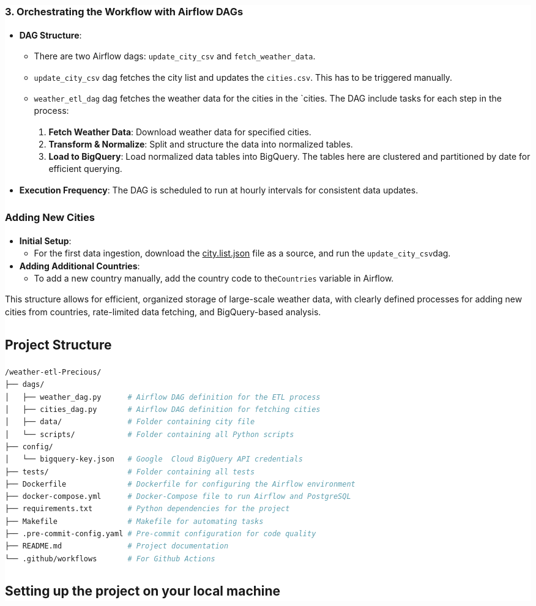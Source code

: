 
### 3. Orchestrating the Workflow with Airflow DAGs
   - **DAG Structure**:
     - There are two Airflow dags:  `update_city_csv` and `fetch_weather_data`.
     - `update_city_csv` dag fetches the city list and updates the `cities.csv`. This has to be triggered manually.

     - `weather_etl_dag` dag fetches the weather data for the cities in the `cities. The DAG include tasks for each step in the process:
       1. **Fetch Weather Data**: Download weather data for specified cities.
       2. **Transform & Normalize**: Split and structure the data into normalized tables.
       3. **Load to BigQuery**: Load normalized data tables into BigQuery. The tables here are clustered and partitioned by date for efficient querying.

   - **Execution Frequency**: The DAG is scheduled to run at hourly intervals for consistent data updates.


### Adding New Cities
   - **Initial Setup**:
     - For the first data ingestion, download the  [city.list.json](http://bulk.openweathermap.org/sample/) file as a source, and run the `update_city_csv`dag.
   - **Adding Additional Countries**:
     - To add a new country manually, add the country code to the`Countries` variable in Airflow.


This structure allows for efficient, organized storage of large-scale weather data, with clearly defined processes for adding new cities from countries, rate-limited data fetching, and BigQuery-based analysis.


## Project Structure

```bash
/weather-etl-Precious/
├── dags/
│   ├── weather_dag.py      # Airflow DAG definition for the ETL process
│   ├── cities_dag.py       # Airflow DAG definition for fetching cities
│   ├── data/               # Folder containing city file
│   └── scripts/            # Folder containing all Python scripts
├── config/
│   └── bigquery-key.json   # Google  Cloud BigQuery API credentials
├── tests/                  # Folder containing all tests
├── Dockerfile              # Dockerfile for configuring the Airflow environment
├── docker-compose.yml      # Docker-Compose file to run Airflow and PostgreSQL
├── requirements.txt        # Python dependencies for the project
├── Makefile                # Makefile for automating tasks
├── .pre-commit-config.yaml # Pre-commit configuration for code quality
├── README.md               # Project documentation
└── .github/workflows       # For Github Actions
```


## Setting up the project on your local machine
